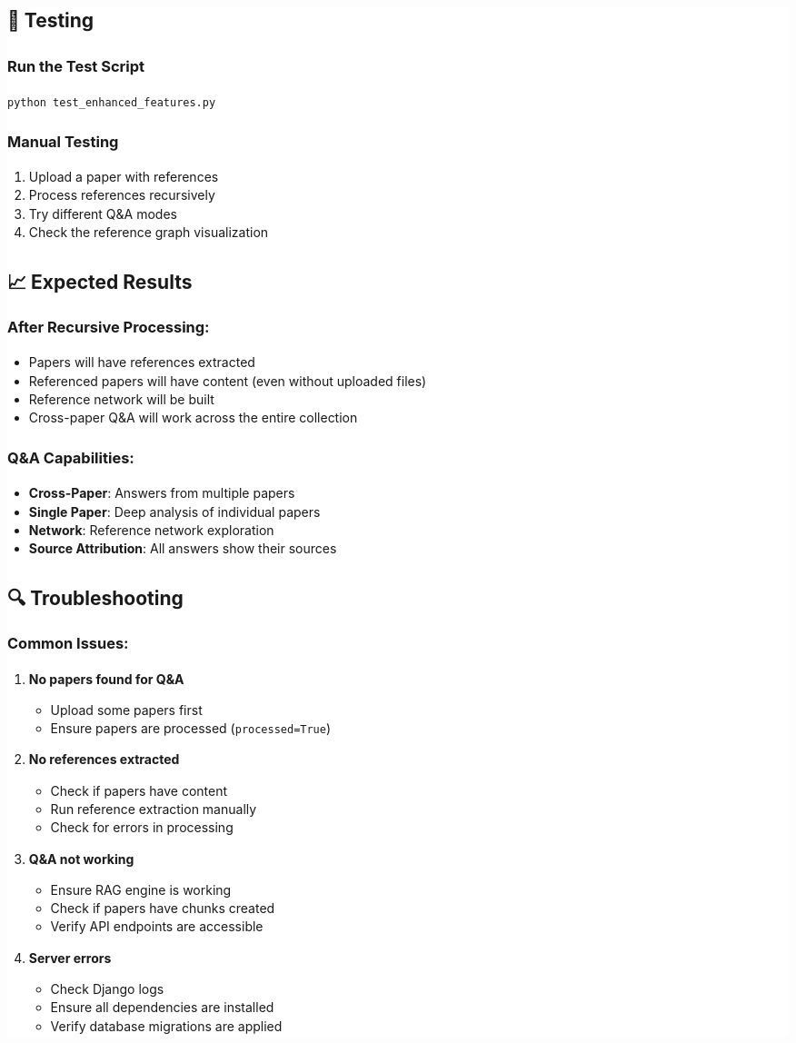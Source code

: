 ## 🧪 Testing

### Run the Test Script
```bash
python test_enhanced_features.py
```

### Manual Testing
1. Upload a paper with references
2. Process references recursively
3. Try different Q&A modes
4. Check the reference graph visualization

## 📈 Expected Results

### After Recursive Processing:
- Papers will have references extracted
- Referenced papers will have content (even without uploaded files)
- Reference network will be built
- Cross-paper Q&A will work across the entire collection

### Q&A Capabilities:
- **Cross-Paper**: Answers from multiple papers
- **Single Paper**: Deep analysis of individual papers
- **Network**: Reference network exploration
- **Source Attribution**: All answers show their sources

## 🔍 Troubleshooting

### Common Issues:

1. **No papers found for Q&A**
   - Upload some papers first
   - Ensure papers are processed (`processed=True`)

2. **No references extracted**
   - Check if papers have content
   - Run reference extraction manually
   - Check for errors in processing

3. **Q&A not working**
   - Ensure RAG engine is working
   - Check if papers have chunks created
   - Verify API endpoints are accessible

4. **Server errors**
   - Check Django logs
   - Ensure all dependencies are installed
   - Verify database migrations are applied
